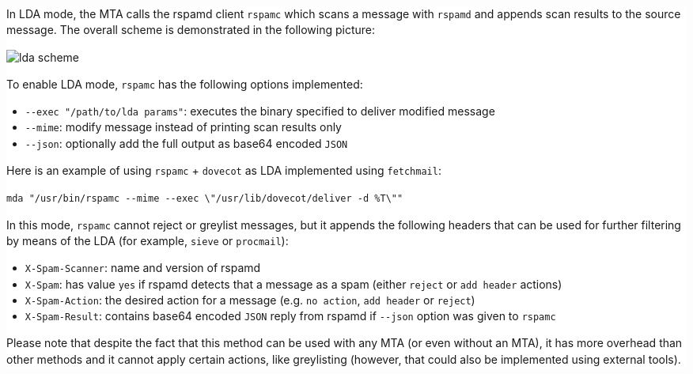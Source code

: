 In LDA mode, the MTA calls the rspamd client `rspamc` which scans a message with `rspamd` and appends scan results to the source message. The overall scheme is demonstrated in the following picture:

![lda scheme](../img/rspamd_lda.png "rspamd as LDA")

To enable LDA mode, `rspamc` has the following options implemented:

- `--exec "/path/to/lda params"`: executes the binary specified to deliver modified message
- `--mime`: modify message instead of printing scan results only
- `--json`: optionally add the full output as base64 encoded `JSON`

Here is an example of using `rspamc` + `dovecot` as LDA implemented using `fetchmail`:

    mda "/usr/bin/rspamc --mime --exec \"/usr/lib/dovecot/deliver -d %T\""

In this mode, `rspamc` cannot reject or greylist messages, but it appends the following headers that can be used for further filtering by means of the LDA (for example, `sieve` or `procmail`):

- `X-Spam-Scanner`: name and version of rspamd
- `X-Spam`: has value `yes` if rspamd detects that a message as a spam (either `reject` or `add header` actions)
- `X-Spam-Action`: the desired action for a message (e.g. `no action`, `add header` or `reject`)
- `X-Spam-Result`: contains base64 encoded `JSON` reply from rspamd if `--json` option was given to `rspamc`

Please note that despite the fact that this method can be used with any MTA (or even without an MTA), it has more overhead than other methods and it cannot apply certain actions, like greylisting (however, that could also be implemented using external tools).
